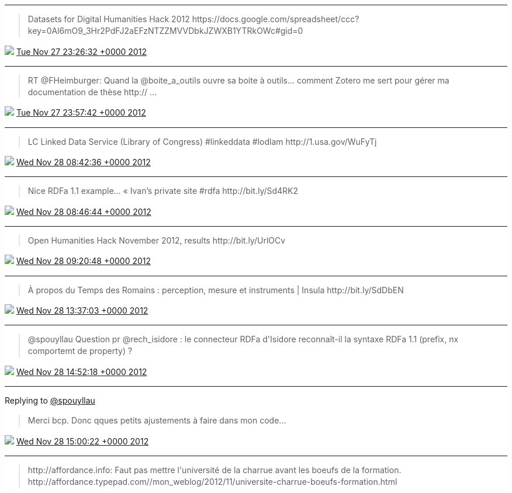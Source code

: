 ----

> Datasets for Digital Humanities Hack 2012 https://docs\.google\.com/spreadsheet/ccc?key\=0Al6mO9\_3Hr2PdFJ2aEFzNTZZMVVDbkJZWXB1YTRkOWc\#gid\=0

<img src="../../media/tweet.ico" width="12" /> [Tue Nov 27 23:26:32 +0000 2012](https://twitter.com/regisrob/status/273568520409862146)

----

> RT @FHeimburger: Quand la @boite\_a\_outils ouvre sa boite à outils\.\.\. comment Zotero me sert pour gérer ma documentation de thèse http:// \.\.\.

<img src="../../media/tweet.ico" width="12" /> [Tue Nov 27 23:57:42 +0000 2012](https://twitter.com/regisrob/status/273576362516824064)

----

> LC Linked Data Service \(Library of Congress\) \#linkeddata \#lodlam http://1\.usa\.gov/WuFyTj

<img src="../../media/tweet.ico" width="12" /> [Wed Nov 28 08:42:36 +0000 2012](https://twitter.com/regisrob/status/273708457742438400)

----

> Nice RDFa 1\.1 example… « Ivan’s private site \#rdfa http://bit\.ly/Sd4RK2

<img src="../../media/tweet.ico" width="12" /> [Wed Nov 28 08:46:44 +0000 2012](https://twitter.com/regisrob/status/273709500047949824)

----

> Open Humanities Hack November 2012, results http://bit\.ly/UrlOCv

<img src="../../media/tweet.ico" width="12" /> [Wed Nov 28 09:20:48 +0000 2012](https://twitter.com/regisrob/status/273718073784156160)

----

> À propos du Temps des Romains : perception, mesure et instruments \| Insula http://bit\.ly/SdDbEN

<img src="../../media/tweet.ico" width="12" /> [Wed Nov 28 13:37:03 +0000 2012](https://twitter.com/regisrob/status/273782558909681665)

----

> @spouyllau Question pr @rech\_isidore : le connecteur RDFa d'Isidore reconnaît\-il la syntaxe RDFa 1\.1 \(prefix, nx comportemt de property\) ?

<img src="../../media/tweet.ico" width="12" /> [Wed Nov 28 14:52:18 +0000 2012](https://twitter.com/regisrob/status/273801496875892737)

----

Replying to [@spouyllau](https://twitter.com/spouyllau/status/273802336948850690)

> Merci bcp\. Donc qques petits ajustements à faire dans mon code\.\.\.

<img src="../../media/tweet.ico" width="12" /> [Wed Nov 28 15:00:22 +0000 2012](https://twitter.com/regisrob/status/273803528315752448)

----

> http://affordance\.info: Faut pas mettre l'université de la charrue avant les boeufs de la formation\. http://affordance\.typepad\.com//mon\_weblog/2012/11/universite\-charrue\-boeufs\-formation\.html

